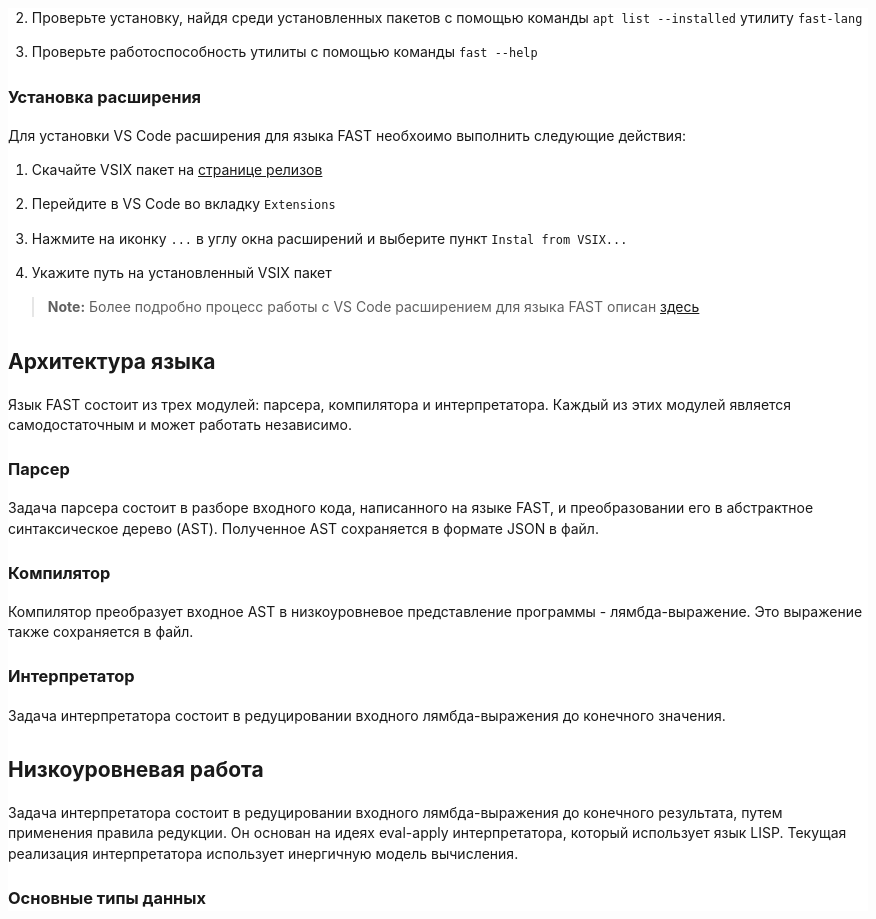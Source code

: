 2. Проверьте установку, найдя среди установленных пакетов с помощью команды
   `apt list --installed` утилиту `fast-lang`

3. Проверьте работоспособность утилиты с помощью команды `fast --help`

### Установка расширения

Для установки VS Code расширения для языка FAST необхоимо выполнить следующие
действия:

1. Скачайте VSIX пакет на [странице релизов](https://github.com/MAILabs-Edu-2024/fp-compiler-lab-_/releases)

2. Перейдите в VS Code во вкладку `Extensions`

3. Нажмите на иконку `...` в углу окна расширений и выберите пункт `Instal from VSIX...`

4. Укажите путь на установленный VSIX пакет

> **Note:**
> Более подробно процесс работы с VS Code расширением для языка FAST описан [здесь]([./Extension/README.md](https://github.com/polzzzik/FP_compiler_lab/blob/main/extension.md))

## Архитектура языка

Язык FAST состоит из трех модулей: парсера, компилятора и 
интерпретатора. Каждый из этих модулей является самодостаточным и может 
работать независимо.

### Парсер

Задача парсера состоит в разборе входного кода, написанного на языке FAST,
и преобразовании его в абстрактное синтаксическое дерево (AST). Полученное
AST сохраняется в формате JSON в файл.

### Компилятор

Компилятор преобразует входное AST в низкоуровневое представление программы -
лямбда-выражение. Это выражение также сохраняется в файл.

### Интерпретатор

Задача интерпретатора состоит в редуцировании входного лямбда-выражения до
конечного значения.

## Низкоуровневая работа

Задача интерпретатора состоит в редуцировании входного лямбда-выражения до
конечного результата, путем применения правила редукции. Он основан на идеях
eval-apply интерпретатора, который использует язык LISP. Текущая реализация
интерпретатора использует инергичную модель вычисления.

### Основные типы данных
